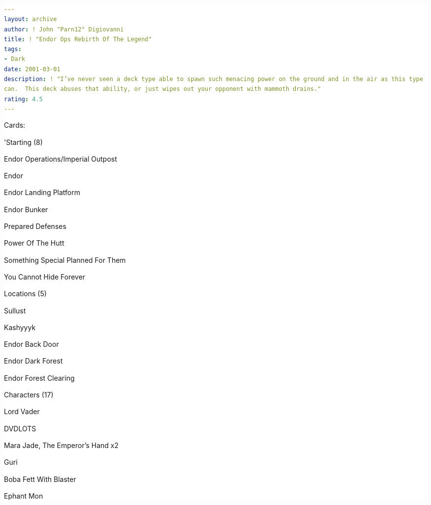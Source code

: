 ```yaml
---
layout: archive
author: ! John "Parn12" Digiovanni
title: ! "Endor Ops Rebirth Of The Legend"
tags:
- Dark
date: 2001-03-01
description: ! "I’ve never seen a deck type able to spawn such menacing power on the ground and in the air as this type can.  This deck abuses that ability, or just wipes out your opponent with mammoth drains."
rating: 4.5
---
```

Cards: 

'Starting (8)

Endor Operations/Imperial Outpost

Endor

Endor Landing Platform

Endor Bunker

Prepared Defenses

Power Of The Hutt

Something Special Planned For Them

You Cannot Hide Forever


Locations (5)

Sullust

Kashyyyk

Endor Back Door

Endor Dark Forest

Endor Forest Clearing


Characters (17)

Lord Vader

DVDLOTS

Mara Jade, The Emperor’s Hand x2

Guri

Boba Fett With Blaster

Ephant Mon
